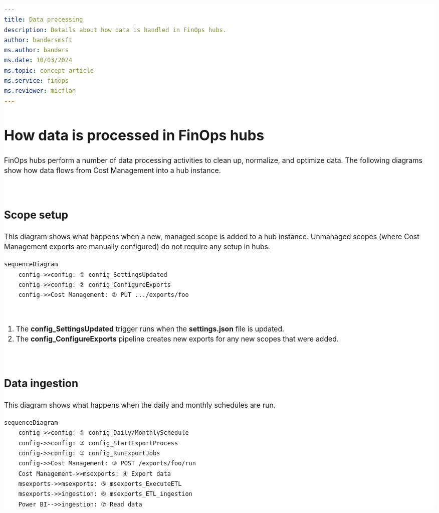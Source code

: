 ```yaml
---
title: Data processing
description: Details about how data is handled in FinOps hubs.
author: bandersmsft
ms.author: banders
ms.date: 10/03/2024
ms.topic: concept-article
ms.service: finops
ms.reviewer: micflan
---
```



# How data is processed in FinOps hubs

FinOps hubs perform a number of data processing activities to clean up, normalize, and optimize data. The following diagrams show how data flows from Cost Management into a hub instance.

<br>

## Scope setup

This diagram shows what happens when a new, managed scope is added to a hub instance. Unmanaged scopes (where Cost Management exports are manually configured) do not require any setup in hubs.

```mermaid
sequenceDiagram
    config->>config: ① config_SettingsUpdated
    config->>config: ② config_ConfigureExports
    config->>Cost Management: ② PUT .../exports/foo
```

<br>

1. The **config_SettingsUpdated** trigger runs when the **settings.json** file is updated.
2. The **config_ConfigureExports** pipeline creates new exports for any new scopes that were added.

<br>

## Data ingestion

This diagram shows what happens when the daily and monthly schedules are run.

```mermaid
sequenceDiagram
    config->>config: ① config_Daily/MonthlySchedule
    config->>config: ② config_StartExportProcess
    config->>config: ③ config_RunExportJobs
    config->>Cost Management: ③ POST /exports/foo/run
    Cost Management->>msexports: ④ Export data
    msexports->>msexports: ⑤ msexports_ExecuteETL
    msexports->>ingestion: ⑥ msexports_ETL_ingestion
    Power BI-->>ingestion: ⑦ Read data
```
